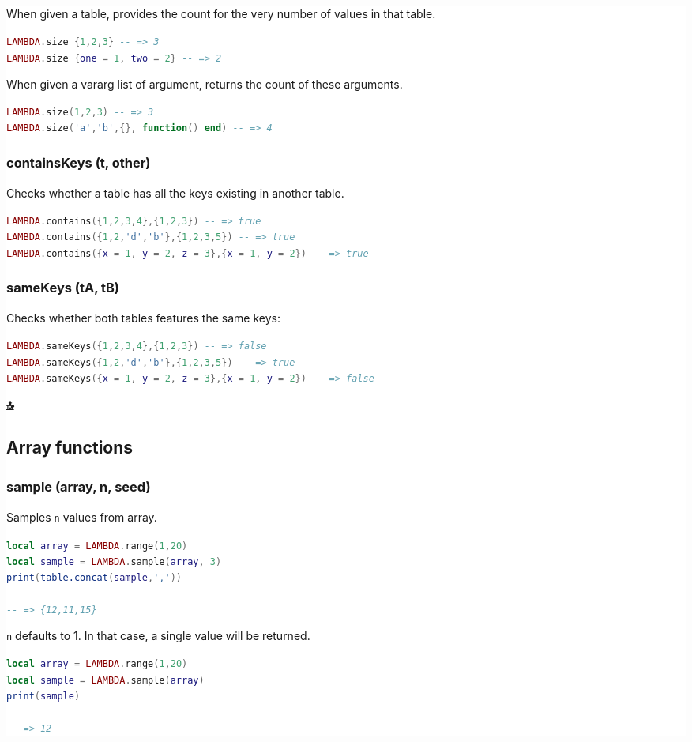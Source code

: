 When given a table, provides the count for the very number of values in that table.

```lua
LAMBDA.size {1,2,3} -- => 3
LAMBDA.size {one = 1, two = 2} -- => 2
```

When given a vararg list of argument, returns the count of these arguments.

```lua
LAMBDA.size(1,2,3) -- => 3
LAMBDA.size('a','b',{}, function() end) -- => 4
```

### containsKeys (t, other)

Checks whether a table has all the keys existing in another table.

```lua
LAMBDA.contains({1,2,3,4},{1,2,3}) -- => true
LAMBDA.contains({1,2,'d','b'},{1,2,3,5}) -- => true
LAMBDA.contains({x = 1, y = 2, z = 3},{x = 1, y = 2}) -- => true
```

### sameKeys (tA, tB)

Checks whether both tables features the same keys:

```lua
LAMBDA.sameKeys({1,2,3,4},{1,2,3}) -- => false
LAMBDA.sameKeys({1,2,'d','b'},{1,2,3,5}) -- => true
LAMBDA.sameKeys({x = 1, y = 2, z = 3},{x = 1, y = 2}) -- => false
```

**[🔝](#TOC)**

## <a name='array'>Array functions</a>

### sample (array, n, seed)

Samples `n` values from array.

```lua
local array = LAMBDA.range(1,20)
local sample = LAMBDA.sample(array, 3)
print(table.concat(sample,','))

-- => {12,11,15}
```

`n` defaults to 1. In that case, a single value will be returned.

```lua
local array = LAMBDA.range(1,20)
local sample = LAMBDA.sample(array)
print(sample)

-- => 12
```
